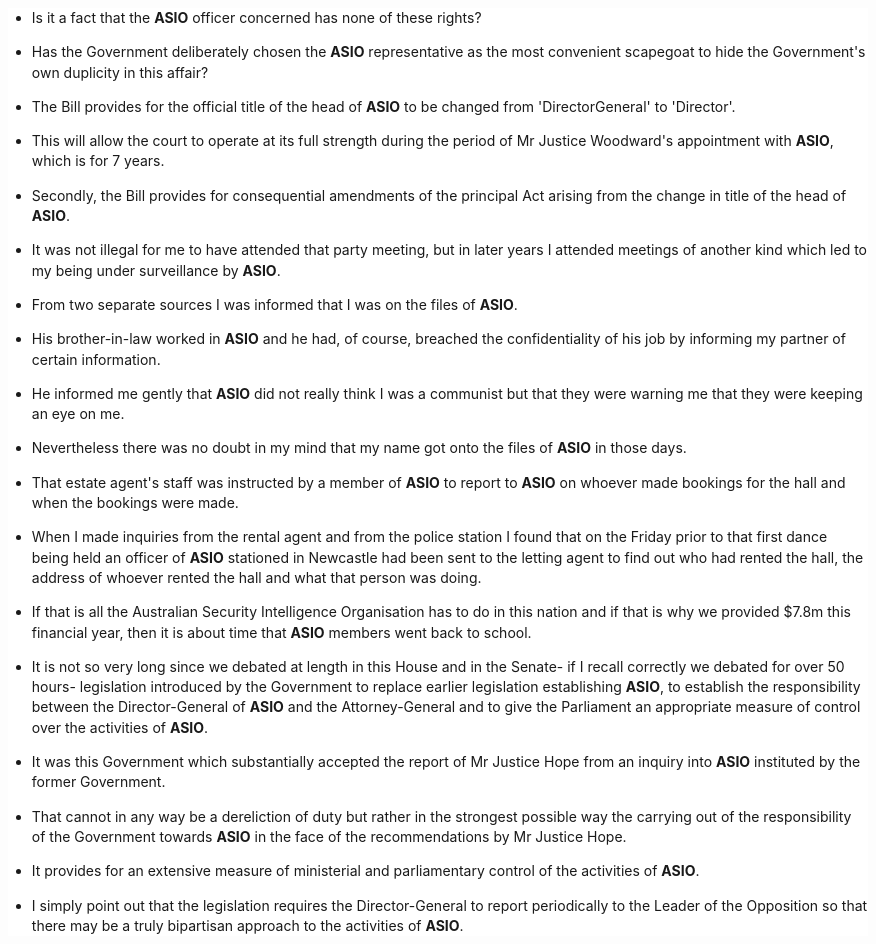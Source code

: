 * Is it a fact that the **ASIO** officer concerned has none of these rights?

* Has the Government deliberately chosen the **ASIO** representative as the most convenient scapegoat to hide the Government's own duplicity in this affair?

* The Bill provides for the official title of the head of **ASIO** to be changed from 'DirectorGeneral' to 'Director'.

* This will allow the court to operate at its full strength during the period of  Mr Justice  Woodward's appointment with **ASIO**, which is for 7 years.

* Secondly, the Bill provides for consequential amendments of the principal Act arising from the change in title of the head of **ASIO**.

* It was not illegal for me to have attended that party meeting, but in later years I attended meetings of another kind which led to my being under surveillance by **ASIO**.

* From two separate sources I was informed that I was on the files of **ASIO**.

* His  brother-in-law worked in **ASIO** and he had, of course, breached the confidentiality of his job by informing my partner of certain information.

* He informed me gently that **ASIO** did not really think I was a communist but that they were warning me that they were keeping an eye on me.

* Nevertheless there was no doubt in my mind that my name got onto the files of **ASIO** in those days.

* That estate agent's staff was instructed by a member of **ASIO** to report to **ASIO** on whoever made bookings for the hall and when the bookings were made.

* When I made inquiries from the rental agent and from the police station I found that on the Friday prior to that first dance being held an officer of **ASIO** stationed in Newcastle had been sent to the letting agent to find out who had rented the hall, the address of whoever rented the hall and what that person was doing.

* If that is all the Australian Security Intelligence Organisation has to do in this nation and if that is why we provided $7.8m this financial year, then it is about time that **ASIO** members went back to school.

* It is not so very long since we debated at length in this House and in the Senate- if I recall correctly we debated for over 50 hours- legislation introduced by the Government to replace earlier legislation establishing **ASIO**, to establish the responsibility between the Director-General of **ASIO** and the Attorney-General and to give the Parliament an appropriate measure of control over the activities of **ASIO**.

* It was this Government which substantially accepted the report of  Mr Justice  Hope from an inquiry into **ASIO** instituted by the former Government.

* That cannot in any way be a dereliction of duty but rather in the strongest possible way the carrying out of the responsibility of the Government towards **ASIO** in the face of the recommendations by  Mr Justice  Hope.

* It provides for an extensive measure of ministerial and parliamentary control of the activities of **ASIO**.

* I simply point out that the legislation requires the Director-General to report periodically to the Leader of the Opposition so that there may be a truly bipartisan approach to the activities of **ASIO**.

